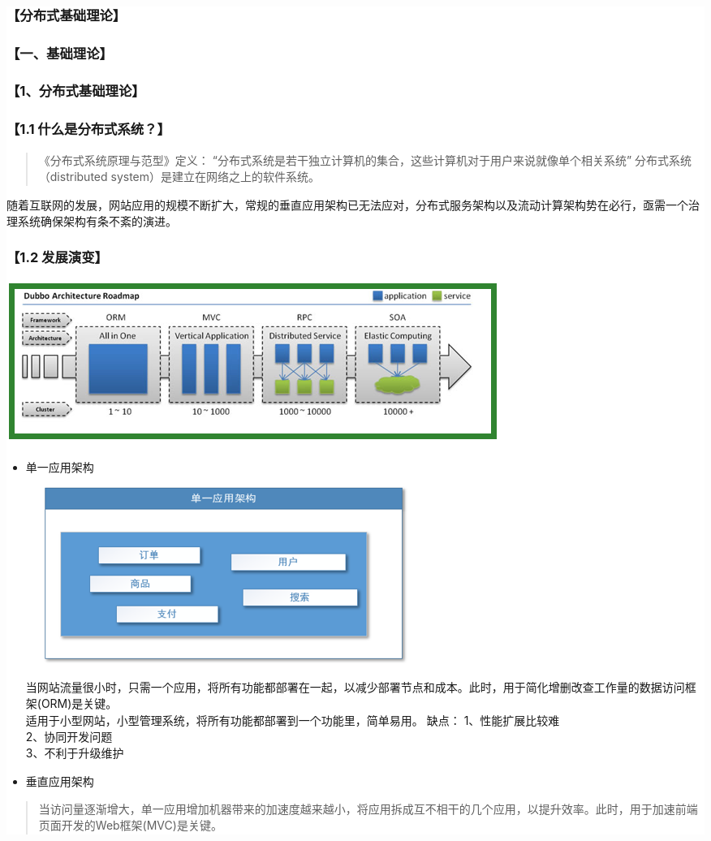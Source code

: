 ### 【分布式基础理论】

### 【一、基础理论】
### 【1、分布式基础理论】
### 【1.1 什么是分布式系统？】
>《分布式系统原理与范型》定义：
“分布式系统是若干独立计算机的集合，这些计算机对于用户来说就像单个相关系统”
分布式系统（distributed system）是建立在网络之上的软件系统。

随着互联网的发展，网站应用的规模不断扩大，常规的垂直应用架构已无法应对，分布式服务架构以及流动计算架构势在必行，亟需一个治理系统确保架构有条不紊的演进。

### 【1.2 发展演变】
![](../99-【img】/dubbo/01-dubbo-fazhanyanbian.png)

- 单一应用架构    
![](../99-【img】/dubbo/02-dubbo-danti.png)  
当网站流量很小时，只需一个应用，将所有功能都部署在一起，以减少部署节点和成本。此时，用于简化增删改查工作量的数据访问框架(ORM)是关键。       
适用于小型网站，小型管理系统，将所有功能都部署到一个功能里，简单易用。
缺点： 1、性能扩展比较难       
       2、协同开发问题     
       3、不利于升级维护

- 垂直应用架构
> 当访问量逐渐增大，单一应用增加机器带来的加速度越来越小，将应用拆成互不相干的几个应用，以提升效率。此时，用于加速前端页面开发的Web框架(MVC)是关键。     
